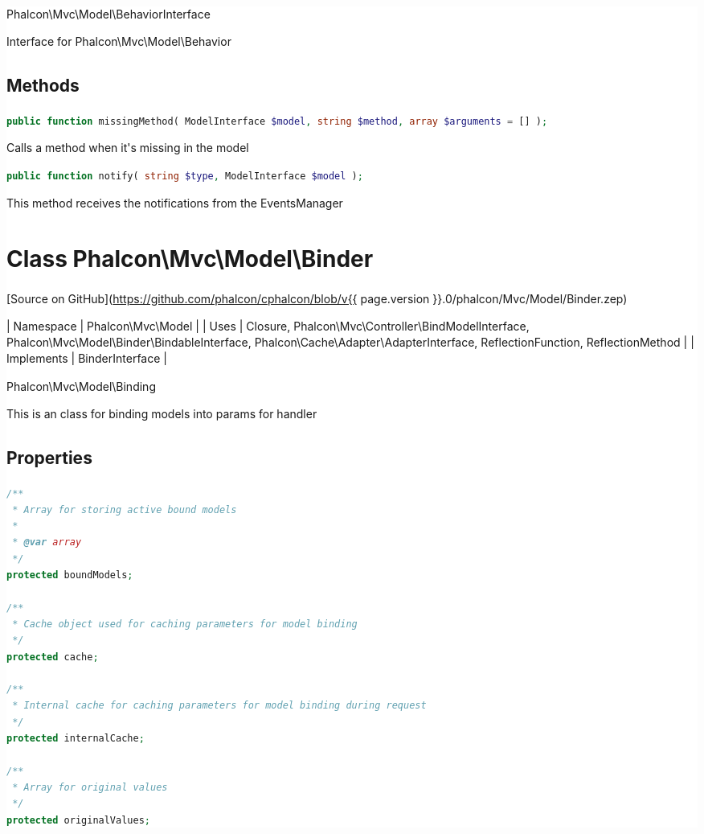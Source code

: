 Phalcon\Mvc\Model\BehaviorInterface

Interface for Phalcon\Mvc\Model\Behavior


## Methods
```php
public function missingMethod( ModelInterface $model, string $method, array $arguments = [] );
```
Calls a method when it's missing in the model


```php
public function notify( string $type, ModelInterface $model );
```
This method receives the notifications from the EventsManager



        
<h1 id="mvc-model-binder">Class Phalcon\Mvc\Model\Binder</h1>

[Source on GitHub](https://github.com/phalcon/cphalcon/blob/v{{ page.version }}.0/phalcon/Mvc/Model/Binder.zep)

| Namespace  | Phalcon\Mvc\Model |
| Uses       | Closure, Phalcon\Mvc\Controller\BindModelInterface, Phalcon\Mvc\Model\Binder\BindableInterface, Phalcon\Cache\Adapter\AdapterInterface, ReflectionFunction, ReflectionMethod |
| Implements | BinderInterface |

Phalcon\Mvc\Model\Binding

This is an class for binding models into params for handler


## Properties
```php
/**
 * Array for storing active bound models
 *
 * @var array
 */
protected boundModels;

/**
 * Cache object used for caching parameters for model binding
 */
protected cache;

/**
 * Internal cache for caching parameters for model binding during request
 */
protected internalCache;

/**
 * Array for original values
 */
protected originalValues;

```
